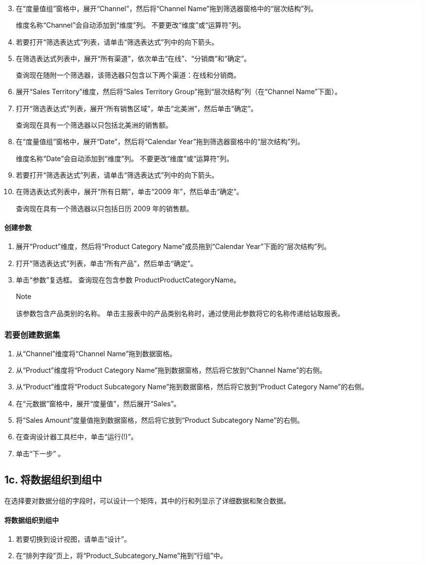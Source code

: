 3.  在“度量值组”窗格中，展开“Channel”，然后将“Channel Name”拖到筛选器窗格中的“层次结构”列。  
  
     维度名称“Channel”会自动添加到“维度”列。 不要更改“维度”或“运算符”列。  
  
4.  若要打开“筛选表达式”列表，请单击“筛选表达式”列中的向下箭头。  
  
5.  在筛选表达式列表中，展开“所有渠道”，依次单击“在线”、“分销商”和“确定”。  
  
     查询现在随附一个筛选器，该筛选器只包含以下两个渠道：在线和分销商。  
  
6.  展开“Sales Territory”维度，然后将“Sales Territory Group”拖到“层次结构”列（在“Channel Name”下面）。  
  
7.  打开“筛选表达式”列表，展开“所有销售区域”，单击“北美洲”，然后单击“确定”。  
  
     查询现在具有一个筛选器以只包括北美洲的销售额。  
  
8.  在“度量值组”窗格中，展开“Date”，然后将“Calendar Year”拖到筛选器窗格中的“层次结构”列。  
  
     维度名称“Date”会自动添加到“维度”列。 不要更改“维度”或“运算符”列。  
  
9. 若要打开“筛选表达式”列表，请单击“筛选表达式”列中的向下箭头。  
  
10. 在筛选表达式列表中，展开“所有日期”，单击“2009 年”，然后单击“确定”。  
  
     查询现在具有一个筛选器以只包括日历 2009 年的销售额。  
  
#### <a name="to-create-the-parameter"></a>创建参数  
  
1.  展开“Product”维度，然后将“Product Category Name”成员拖到“Calendar Year”下面的“层次结构”列。  
  
2.  打开“筛选表达式”列表，单击“所有产品”，然后单击“确定”。  
  
3.  单击“参数”复选框。 查询现在包含参数 ProductProductCategoryName。  
  
    > [!NOTE]  
    >  该参数包含产品类别的名称。 单击主报表中的产品类别名称时，通过使用此参数将它的名称传递给钻取报表。  
  
###  <a name="DSkip"></a> 若要创建数据集  
  
1.  从“Channel”维度将“Channel Name”拖到数据窗格。  
  
2.  从“Product”维度将“Product Category Name”拖到数据窗格，然后将它放到“Channel Name”的右侧。  
  
3.  从“Product”维度将“Product Subcategory Name”拖到数据窗格，然后将它放到“Product Category Name”的右侧。  
  
4.  在“元数据”窗格中，展开“度量值”，然后展开“Sales”。  
  
5.  将“Sales Amount”度量值拖到数据窗格，然后将它放到“Product Subcategory Name”的右侧。  
  
6.  在查询设计器工具栏中，单击“运行(!)”。  
  
7.  单击“下一步” 。  
  
##  <a name="DLayout"></a> 1c. 将数据组织到组中  
 在选择要对数据分组的字段时，可以设计一个矩阵，其中的行和列显示了详细数据和聚合数据。  
  
#### <a name="to-organize-data-into-groups"></a>将数据组织到组中  
  
1.  若要切换到设计视图，请单击“设计”。  
  
2.  在“排列字段”页上，将“Product_Subcategory_Name”拖到“行组”中。  
  